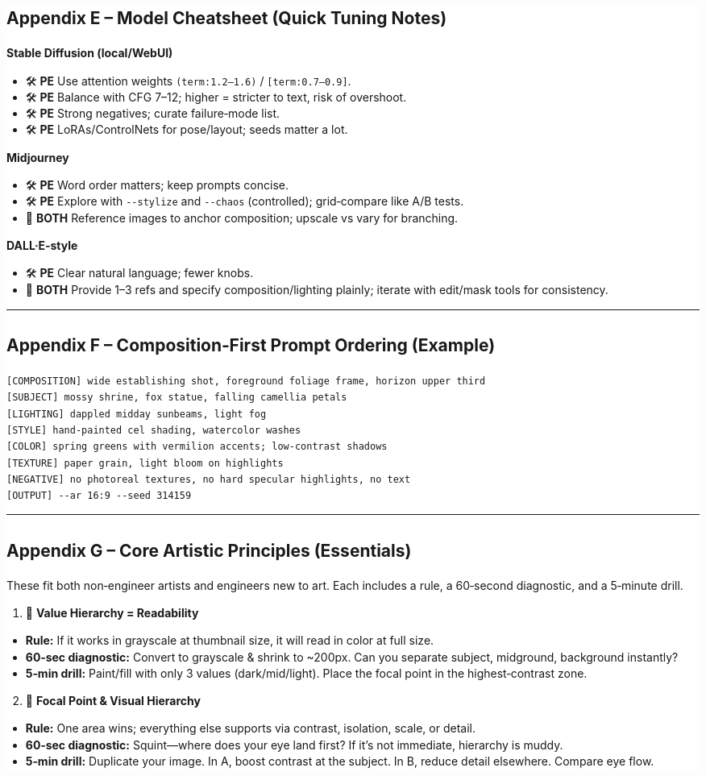 ## **Appendix E – Model Cheatsheet (Quick Tuning Notes)**

**Stable Diffusion (local/WebUI)**  
- 🛠 **PE** Use attention weights `(term:1.2–1.6)` / `[term:0.7–0.9]`.  
- 🛠 **PE** Balance with CFG 7–12; higher = stricter to text, risk of overshoot.  
- 🛠 **PE** Strong negatives; curate failure‑mode list.  
- 🛠 **PE** LoRAs/ControlNets for pose/layout; seeds matter a lot.

**Midjourney**  
- 🛠 **PE** Word order matters; keep prompts concise.  
- 🛠 **PE** Explore with `--stylize` and `--chaos` (controlled); grid‑compare like A/B tests.  
- 🔁 **BOTH** Reference images to anchor composition; upscale vs vary for branching.

**DALL·E‑style**  
- 🛠 **PE** Clear natural language; fewer knobs.  
- 🔁 **BOTH** Provide 1–3 refs and specify composition/lighting plainly; iterate with edit/mask tools for consistency.

---
## **Appendix F – Composition‑First Prompt Ordering (Example)**
```
[COMPOSITION] wide establishing shot, foreground foliage frame, horizon upper third
[SUBJECT] mossy shrine, fox statue, falling camellia petals
[LIGHTING] dappled midday sunbeams, light fog
[STYLE] hand-painted cel shading, watercolor washes
[COLOR] spring greens with vermilion accents; low-contrast shadows
[TEXTURE] paper grain, light bloom on highlights
[NEGATIVE] no photoreal textures, no hard specular highlights, no text
[OUTPUT] --ar 16:9 --seed 314159
```

---
## **Appendix G – Core Artistic Principles (Essentials)**
These fit both non‑engineer artists and engineers new to art. Each includes a rule, a 60‑second diagnostic, and a 5‑minute drill.

1) 🎨 **Value Hierarchy = Readability**  
- **Rule:** If it works in grayscale at thumbnail size, it will read in color at full size.  
- **60‑sec diagnostic:** Convert to grayscale & shrink to ~200px. Can you separate subject, midground, background instantly?  
- **5‑min drill:** Paint/fill with only 3 values (dark/mid/light). Place the focal point in the highest‑contrast zone.

2) 🔁 **Focal Point & Visual Hierarchy**  
- **Rule:** One area wins; everything else supports via contrast, isolation, scale, or detail.  
- **60‑sec diagnostic:** Squint—where does your eye land first? If it’s not immediate, hierarchy is muddy.  
- **5‑min drill:** Duplicate your image. In A, boost contrast at the subject. In B, reduce detail elsewhere. Compare eye flow.

